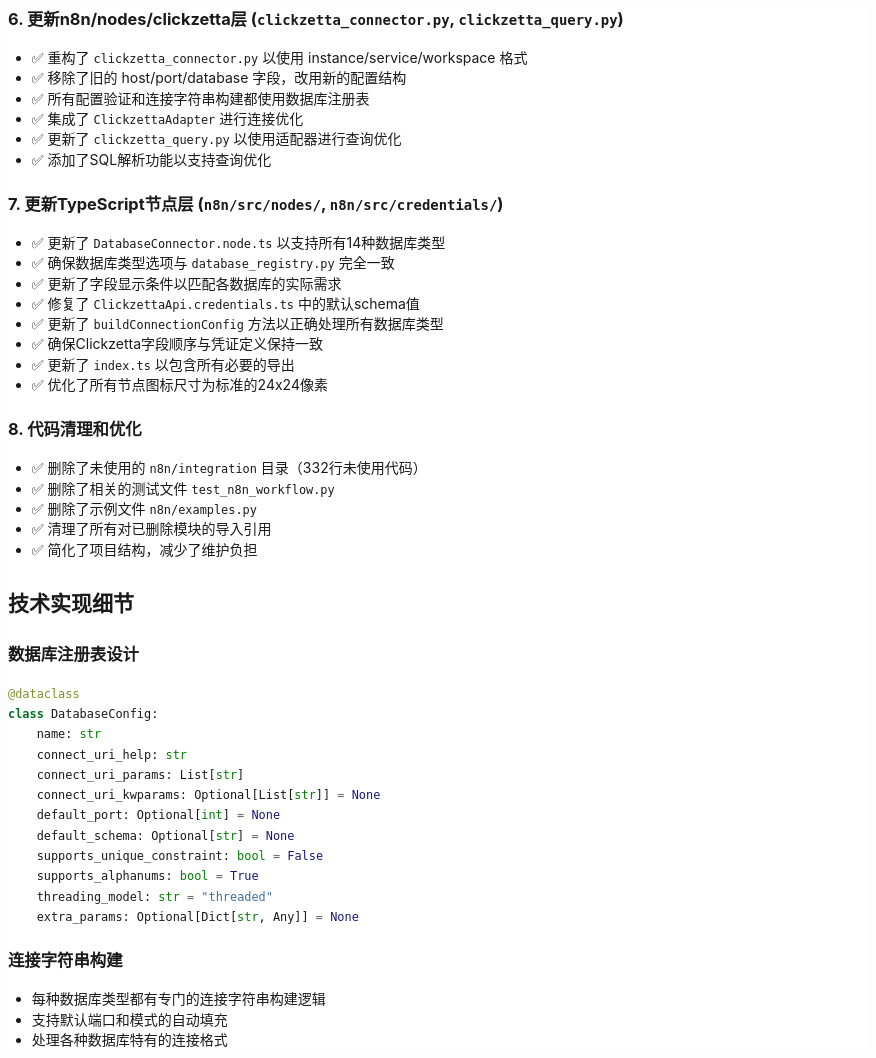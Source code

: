 ### 6. 更新n8n/nodes/clickzetta层 (`clickzetta_connector.py`, `clickzetta_query.py`)
- ✅ 重构了 `clickzetta_connector.py` 以使用 instance/service/workspace 格式
- ✅ 移除了旧的 host/port/database 字段，改用新的配置结构
- ✅ 所有配置验证和连接字符串构建都使用数据库注册表
- ✅ 集成了 `ClickzettaAdapter` 进行连接优化
- ✅ 更新了 `clickzetta_query.py` 以使用适配器进行查询优化
- ✅ 添加了SQL解析功能以支持查询优化

### 7. 更新TypeScript节点层 (`n8n/src/nodes/`, `n8n/src/credentials/`)
- ✅ 更新了 `DatabaseConnector.node.ts` 以支持所有14种数据库类型
- ✅ 确保数据库类型选项与 `database_registry.py` 完全一致
- ✅ 更新了字段显示条件以匹配各数据库的实际需求
- ✅ 修复了 `ClickzettaApi.credentials.ts` 中的默认schema值
- ✅ 更新了 `buildConnectionConfig` 方法以正确处理所有数据库类型
- ✅ 确保Clickzetta字段顺序与凭证定义保持一致
- ✅ 更新了 `index.ts` 以包含所有必要的导出
- ✅ 优化了所有节点图标尺寸为标准的24x24像素

### 8. 代码清理和优化
- ✅ 删除了未使用的 `n8n/integration` 目录（332行未使用代码）
- ✅ 删除了相关的测试文件 `test_n8n_workflow.py`
- ✅ 删除了示例文件 `n8n/examples.py`
- ✅ 清理了所有对已删除模块的导入引用
- ✅ 简化了项目结构，减少了维护负担

## 技术实现细节

### 数据库注册表设计
```python
@dataclass
class DatabaseConfig:
    name: str
    connect_uri_help: str
    connect_uri_params: List[str]
    connect_uri_kwparams: Optional[List[str]] = None
    default_port: Optional[int] = None
    default_schema: Optional[str] = None
    supports_unique_constraint: bool = False
    supports_alphanums: bool = True
    threading_model: str = "threaded"
    extra_params: Optional[Dict[str, Any]] = None
```

### 连接字符串构建
- 每种数据库类型都有专门的连接字符串构建逻辑
- 支持默认端口和模式的自动填充
- 处理各种数据库特有的连接格式
